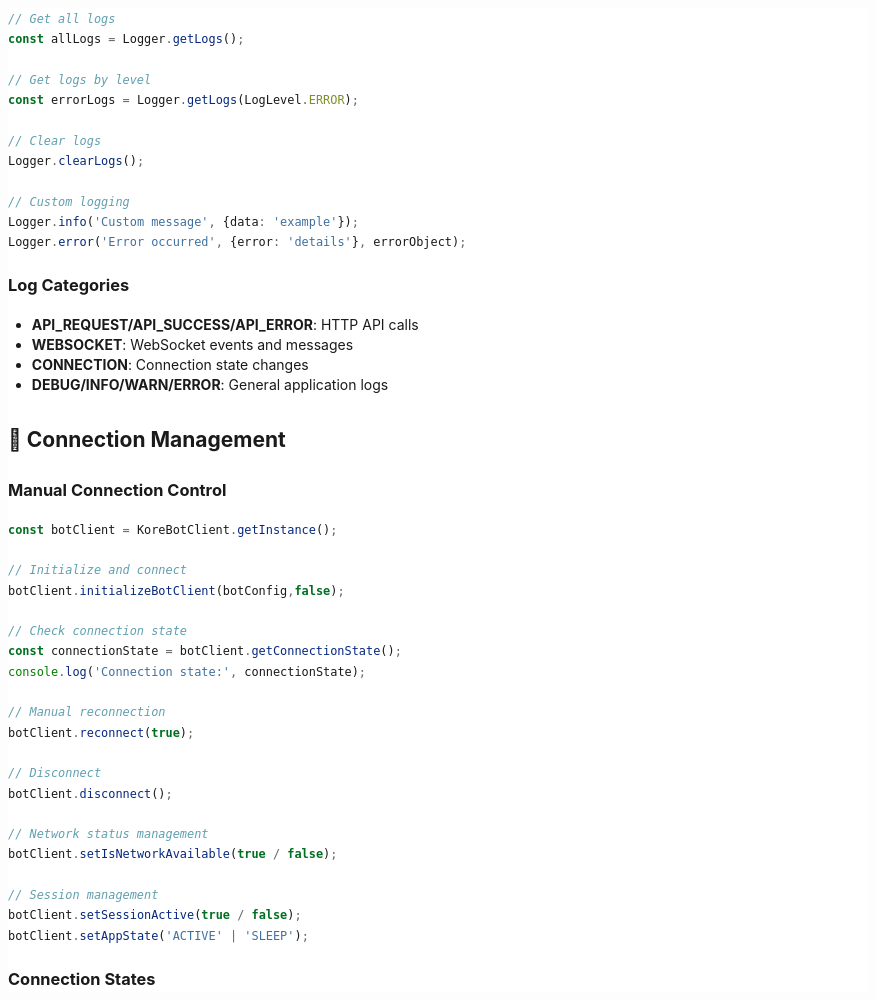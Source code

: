 ```typescript
// Get all logs
const allLogs = Logger.getLogs();

// Get logs by level
const errorLogs = Logger.getLogs(LogLevel.ERROR);

// Clear logs
Logger.clearLogs();

// Custom logging
Logger.info('Custom message', {data: 'example'});
Logger.error('Error occurred', {error: 'details'}, errorObject);
```

### Log Categories

- **API_REQUEST/API_SUCCESS/API_ERROR**: HTTP API calls
- **WEBSOCKET**: WebSocket events and messages
- **CONNECTION**: Connection state changes
- **DEBUG/INFO/WARN/ERROR**: General application logs

## 🔄 Connection Management

### Manual Connection Control

```typescript
const botClient = KoreBotClient.getInstance();

// Initialize and connect
botClient.initializeBotClient(botConfig,false);

// Check connection state
const connectionState = botClient.getConnectionState();
console.log('Connection state:', connectionState);

// Manual reconnection
botClient.reconnect(true);

// Disconnect
botClient.disconnect();

// Network status management
botClient.setIsNetworkAvailable(true / false);

// Session management
botClient.setSessionActive(true / false);
botClient.setAppState('ACTIVE' | 'SLEEP');
```

### Connection States
